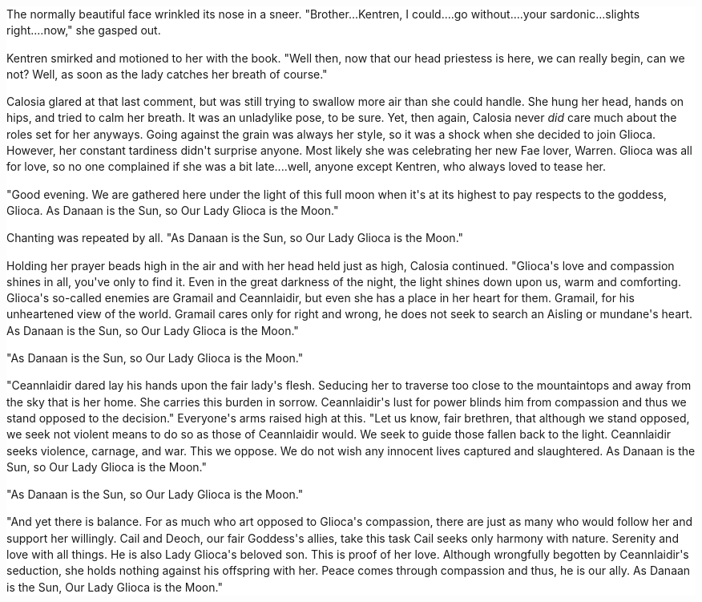 The normally beautiful face wrinkled its nose in a sneer. "Brother...Kentren, I
could....go without....your sardonic...slights right....now," she gasped out.

Kentren smirked and motioned to her with the book. "Well then, now that our
head priestess is here, we can really begin, can we not? Well, as soon as the
lady catches her breath of course."

Calosia glared at that last comment, but was still trying to swallow more air
than she could handle. She hung her head, hands on hips, and tried to calm her
breath. It was an unladylike pose, to be sure. Yet, then again, Calosia never
_did_ care much about the roles set for her anyways. Going against the grain
was always her style, so it was a shock when she decided to join Glioca.
However, her constant tardiness didn't surprise anyone. Most likely she was
celebrating her new Fae lover, Warren. Glioca was all for love, so no one
complained if she was a bit late....well, anyone except Kentren, who always
loved to tease her.

"Good evening. We are gathered here under the light of this full moon when it's
at its highest to pay respects to the goddess, Glioca. As Danaan is the Sun, so
Our Lady Glioca is the Moon."

Chanting was repeated by all. "As Danaan is the Sun, so Our Lady Glioca is the
Moon."

Holding her prayer beads high in the air and with her head held just as high,
Calosia continued. "Glioca's love and compassion shines in all, you've only to
find it. Even in the great darkness of the night, the light shines down upon
us, warm and comforting. Glioca's so-called enemies are Gramail and
Ceannlaidir, but even she has a place in her heart for them. Gramail, for his
unheartened view of the world. Gramail cares only for right and wrong, he does
not seek to search an Aisling or mundane's heart. As Danaan is the Sun, so Our
Lady Glioca is the Moon."

"As Danaan is the Sun, so Our Lady Glioca is the Moon."

"Ceannlaidir dared lay his hands upon the fair lady's flesh. Seducing her to
traverse too close to the mountaintops and away from the sky that is her home.
She carries this burden in sorrow. Ceannlaidir's lust for power blinds him from
compassion and thus we stand opposed to the decision." Everyone's arms raised
high at this. "Let us know, fair brethren, that although we stand opposed, we
seek not violent means to do so as those of Ceannlaidir would. We seek to guide
those fallen back to the light. Ceannlaidir seeks violence, carnage, and war.
This we oppose. We do not wish any innocent lives captured and slaughtered. As
Danaan is the Sun, so Our Lady Glioca is the Moon."

"As Danaan is the Sun, so Our Lady Glioca is the Moon."

"And yet there is balance. For as much who art opposed to Glioca's compassion,
there are just as many who would follow her and support her willingly. Cail and
Deoch, our fair Goddess's allies, take this task Cail seeks only harmony with
nature. Serenity and love with all things. He is also Lady Glioca's beloved
son. This is proof of her love. Although wrongfully begotten by Ceannlaidir's
seduction, she holds nothing against his offspring with her. Peace comes
through compassion and thus, he is our ally. As Danaan is the Sun, Our Lady
Glioca is the Moon."
